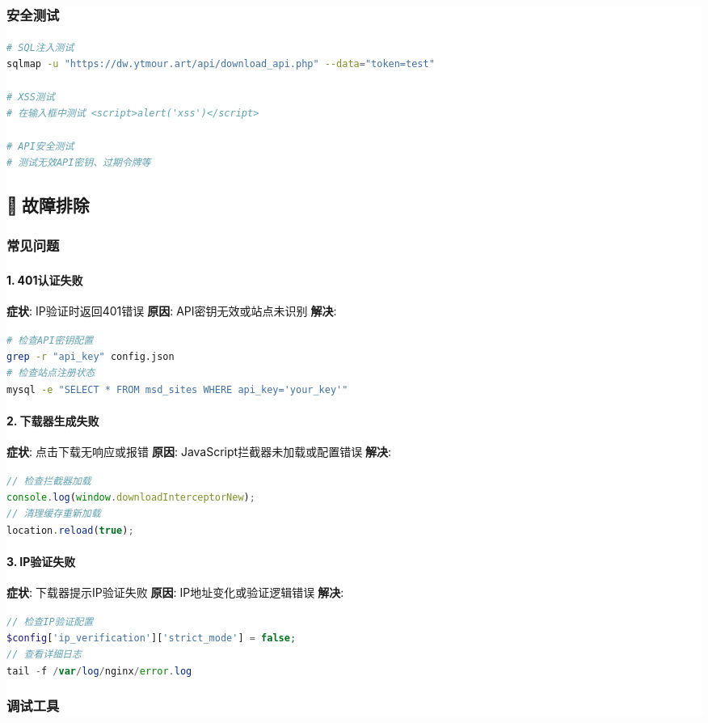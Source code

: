 ### 安全测试
```bash
# SQL注入测试
sqlmap -u "https://dw.ytmour.art/api/download_api.php" --data="token=test"

# XSS测试
# 在输入框中测试 <script>alert('xss')</script>

# API安全测试
# 测试无效API密钥、过期令牌等
```

## 🚨 故障排除

### 常见问题

#### 1. 401认证失败
**症状**: IP验证时返回401错误
**原因**: API密钥无效或站点未识别
**解决**: 
```bash
# 检查API密钥配置
grep -r "api_key" config.json
# 检查站点注册状态
mysql -e "SELECT * FROM msd_sites WHERE api_key='your_key'"
```

#### 2. 下载器生成失败
**症状**: 点击下载无响应或报错
**原因**: JavaScript拦截器未加载或配置错误
**解决**:
```javascript
// 检查拦截器加载
console.log(window.downloadInterceptorNew);
// 清理缓存重新加载
location.reload(true);
```

#### 3. IP验证失败
**症状**: 下载器提示IP验证失败
**原因**: IP地址变化或验证逻辑错误
**解决**:
```php
// 检查IP验证配置
$config['ip_verification']['strict_mode'] = false;
// 查看详细日志
tail -f /var/log/nginx/error.log
```

### 调试工具
